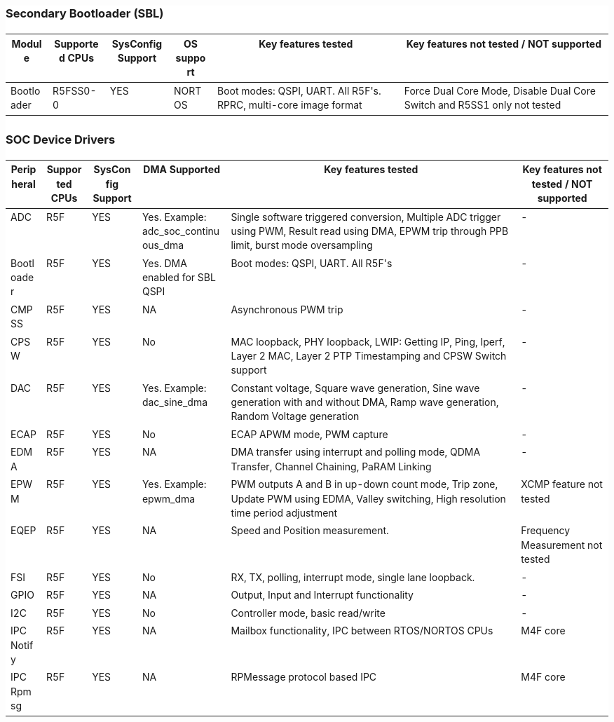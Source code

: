 ### Secondary Bootloader (SBL)

Module     | Supported CPUs  | SysConfig Support | OS support       | Key features tested                                                         | Key features not tested / NOT supported
-----------|-----------------|-------------------|------------------|-----------------------------------------------------------------------------|----------------------------------------------------
Bootloader | R5FSS0-0        | YES               | NORTOS           | Boot modes: QSPI, UART. All R5F's. RPRC, multi-core image format            | Force Dual Core Mode, Disable Dual Core Switch and R5SS1 only not tested

### SOC Device Drivers

Peripheral   | Supported CPUs | SysConfig Support | DMA Supported                         | Key features tested                                                                                                                                             | Key features not tested / NOT supported
-------------|----------------|-------------------|---------------------------------------|-----------------------------------------------------------------------------------------------------------------------------------------------------------------|---------------------------------------------------
ADC          | R5F            | YES               | Yes. Example:  adc_soc_continuous_dma | Single software triggered conversion, Multiple ADC trigger using PWM, Result read using DMA, EPWM trip through PPB limit, burst mode oversampling               | -
Bootloader   | R5F            | YES               | Yes. DMA enabled for SBL QSPI         | Boot modes: QSPI, UART. All R5F's                                                                                                                               | -
CMPSS        | R5F            | YES               | NA                                    | Asynchronous PWM trip                                                                                                                                           | -
CPSW         | R5F            | YES               | No                                    | MAC loopback, PHY loopback, LWIP: Getting IP, Ping, Iperf, Layer 2 MAC, Layer 2 PTP Timestamping and CPSW Switch support                                        | -
DAC          | R5F            | YES               | Yes. Example: dac_sine_dma            | Constant voltage, Square wave generation, Sine wave generation with and without DMA, Ramp wave generation, Random Voltage generation                            | -
ECAP         | R5F            | YES               | No                                    | ECAP APWM mode, PWM capture                                                                                                                                     | -
EDMA         | R5F            | YES               | NA                                    | DMA transfer using interrupt and polling mode, QDMA Transfer, Channel Chaining, PaRAM Linking                                                                   | -
EPWM         | R5F            | YES               | Yes. Example: epwm_dma                | PWM outputs A and B in up-down count mode, Trip zone, Update PWM using EDMA, Valley switching, High resolution time period adjustment                           | XCMP feature not tested
EQEP         | R5F            | YES               | NA                                    | Speed and Position measurement.                                                                                                                                 | Frequency Measurement not tested
FSI          | R5F            | YES               | No                                    | RX, TX, polling, interrupt mode, single lane loopback.                                                                                                          | -
GPIO         | R5F            | YES               | NA                                    | Output, Input and Interrupt functionality                                                                                                                       | -
I2C          | R5F            | YES               | No                                    | Controller mode, basic read/write                                                                                                                                   | -
IPC Notify   | R5F            | YES               | NA                                    | Mailbox functionality, IPC between RTOS/NORTOS CPUs                                                                                                             | M4F core
IPC Rpmsg    | R5F            | YES               | NA                                    | RPMessage protocol based IPC                                                                                                                                    | M4F core